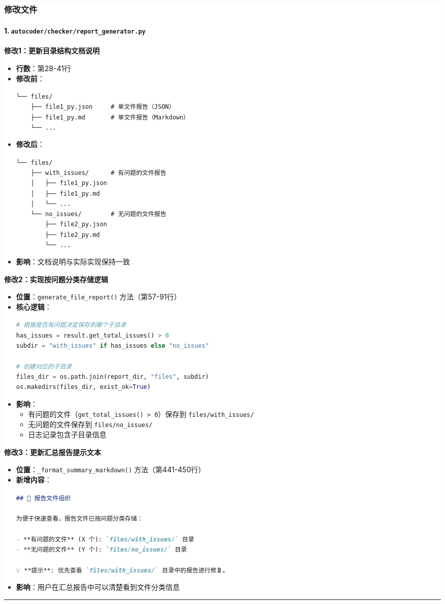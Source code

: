### 修改文件

#### 1. `autocoder/checker/report_generator.py`

**修改1：更新目录结构文档说明**
- **行数**：第28-41行
- **修改前**：
  ```
  └── files/
      ├── file1_py.json     # 单文件报告（JSON）
      ├── file1_py.md       # 单文件报告（Markdown）
      └── ...
  ```
- **修改后**：
  ```
  └── files/
      ├── with_issues/      # 有问题的文件报告
      │   ├── file1_py.json
      │   ├── file1_py.md
      │   └── ...
      └── no_issues/        # 无问题的文件报告
          ├── file2_py.json
          ├── file2_py.md
          └── ...
  ```
- **影响**：文档说明与实际实现保持一致

**修改2：实现按问题分类存储逻辑**
- **位置**：`generate_file_report()` 方法（第57-91行）
- **核心逻辑**：
  ```python
  # 根据是否有问题决定保存到哪个子目录
  has_issues = result.get_total_issues() > 0
  subdir = "with_issues" if has_issues else "no_issues"

  # 创建对应的子目录
  files_dir = os.path.join(report_dir, "files", subdir)
  os.makedirs(files_dir, exist_ok=True)
  ```
- **影响**：
  - 有问题的文件（`get_total_issues() > 0`）保存到 `files/with_issues/`
  - 无问题的文件保存到 `files/no_issues/`
  - 日志记录包含子目录信息

**修改3：更新汇总报告提示文本**
- **位置**：`_format_summary_markdown()` 方法（第441-450行）
- **新增内容**：
  ```markdown
  ## 📁 报告文件组织

  为便于快速查看，报告文件已按问题分类存储：

  - **有问题的文件** (X 个): `files/with_issues/` 目录
  - **无问题的文件** (Y 个): `files/no_issues/` 目录

  💡 **提示**: 优先查看 `files/with_issues/` 目录中的报告进行修复。
  ```
- **影响**：用户在汇总报告中可以清楚看到文件分类信息

---
